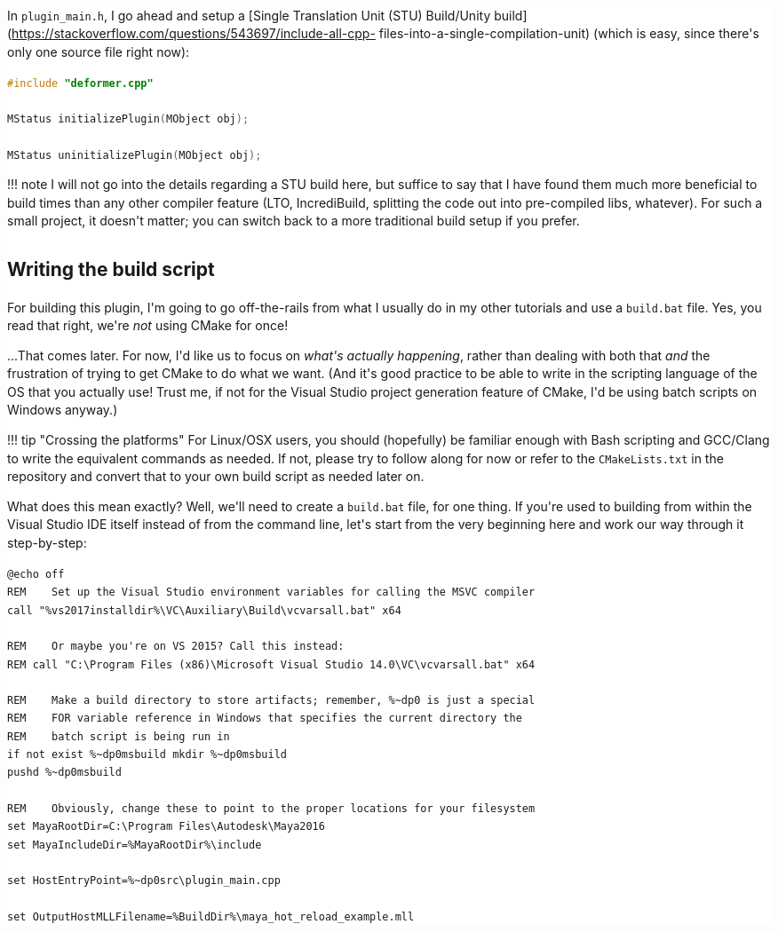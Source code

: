 In ``plugin_main.h``, I go ahead and setup a [Single Translation Unit (STU)
Build/Unity build](https://stackoverflow.com/questions/543697/include-all-cpp-
files-into-a-single-compilation-unit) (which is easy, since there's only one
source file right now):

```c++
#include "deformer.cpp"

MStatus initializePlugin(MObject obj);

MStatus uninitializePlugin(MObject obj);
```

!!! note
    I will not go into the details regarding a STU build here, but suffice to say
    that I have found them much more beneficial to build times than any other
    compiler feature (LTO, IncrediBuild, splitting the code out into pre-compiled
    libs, whatever). For such a small project, it doesn't matter; you can switch back
    to a more traditional build setup if you prefer.


## Writing the build script

For building this plugin, I'm going to go off-the-rails from what I usually do
in my other tutorials and use a ``build.bat`` file. Yes, you read that right,
we're *not* using CMake for once!

...That comes later. For now, I'd like us to focus on *what's actually
happening*, rather than dealing with both that *and* the frustration of trying
to get CMake to do what we want. (And it's good practice to be able to write in
the scripting language of the OS that you actually use! Trust me, if not for the
Visual Studio project generation feature of CMake, I'd be using batch scripts on
Windows anyway.)

!!! tip "Crossing the platforms"
    For Linux/OSX users, you should (hopefully) be familiar enough with Bash
    scripting and GCC/Clang to write the equivalent commands as needed. If not,
    please try to follow along for now or refer to the ``CMakeLists.txt`` in the
    repository and convert that to your own build script as needed later on.

What does this mean exactly? Well, we'll need to create a ``build.bat`` file,
for one thing. If you're used to building from within the Visual Studio IDE
itself instead of from the command line, let's start from the very beginning
here and work our way through it step-by-step:

```batch
@echo off
REM    Set up the Visual Studio environment variables for calling the MSVC compiler
call "%vs2017installdir%\VC\Auxiliary\Build\vcvarsall.bat" x64

REM    Or maybe you're on VS 2015? Call this instead:
REM call "C:\Program Files (x86)\Microsoft Visual Studio 14.0\VC\vcvarsall.bat" x64

REM    Make a build directory to store artifacts; remember, %~dp0 is just a special
REM    FOR variable reference in Windows that specifies the current directory the
REM    batch script is being run in
if not exist %~dp0msbuild mkdir %~dp0msbuild
pushd %~dp0msbuild

REM    Obviously, change these to point to the proper locations for your filesystem
set MayaRootDir=C:\Program Files\Autodesk\Maya2016
set MayaIncludeDir=%MayaRootDir%\include

set HostEntryPoint=%~dp0src\plugin_main.cpp

set OutputHostMLLFilename=%BuildDir%\maya_hot_reload_example.mll
```
